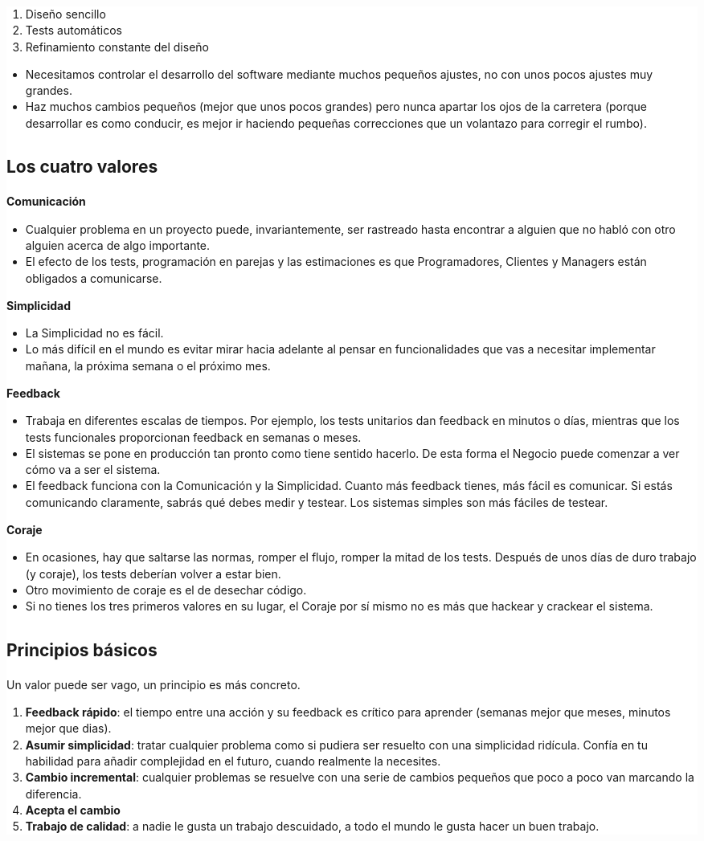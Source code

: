 1. Diseño sencillo
2. Tests automáticos
3. Refinamiento constante del diseño

- Necesitamos controlar el desarrollo del software mediante muchos pequeños ajustes,
no con unos pocos ajustes muy grandes.
- Haz muchos cambios pequeños (mejor que unos pocos grandes) pero nunca apartar
los ojos de la carretera (porque desarrollar es como conducir, es mejor ir haciendo
pequeñas correcciones que un volantazo para corregir el rumbo).

## Los cuatro valores

**Comunicación**

- Cualquier problema en un proyecto puede, invariantemente, ser
rastreado hasta encontrar a alguien que no habló con otro alguien acerca de algo
importante. 
- El efecto de los tests, programación en parejas y las estimaciones es que
Programadores, Clientes y Managers están obligados a comunicarse.

**Simplicidad**

- La Simplicidad no es fácil.
- Lo más difícil en el mundo es evitar mirar hacia adelante al pensar en funcionalidades
que vas a necesitar implementar mañana, la próxima semana o el próximo mes.

**Feedback**

- Trabaja en diferentes escalas de tiempos. Por ejemplo, los tests unitarios dan
feedback en minutos o días, mientras que los tests funcionales proporcionan feedback
en semanas o meses.
- El sistemas se pone en producción tan pronto como tiene sentido hacerlo. De esta
forma el Negocio puede comenzar a ver cómo va a ser el sistema.
- El feedback funciona con la Comunicación y la Simplicidad. Cuanto más feedback
tienes, más fácil es comunicar. Si estás comunicando claramente, sabrás qué debes
medir y testear. Los sistemas simples son más fáciles de testear.

**Coraje**

- En ocasiones, hay que saltarse las normas, romper el flujo, romper la mitad
de los tests. Después de unos días de duro trabajo (y coraje), los tests
deberían volver a estar bien.
- Otro movimiento de coraje es el de desechar código.
- Si no tienes los tres primeros valores en su lugar, el Coraje por sí mismo
no es más que hackear y crackear el sistema.

## Principios básicos

Un valor puede ser vago, un principio es más concreto.

1. **Feedback rápido**: el tiempo entre una acción y su feedback es crítico
para aprender (semanas mejor que meses, minutos mejor que dias).
2. **Asumir simplicidad**: tratar cualquier problema como si pudiera ser resuelto
con una simplicidad ridícula. Confía en tu habilidad para añadir complejidad en
el futuro, cuando realmente la necesites.
3. **Cambio incremental**: cualquier problemas se resuelve con una serie de
cambios pequeños que poco a poco van marcando la diferencia.
4. **Acepta el cambio**
5. **Trabajo de calidad**: a nadie le gusta un trabajo descuidado, a todo el
mundo le gusta hacer un buen trabajo.
